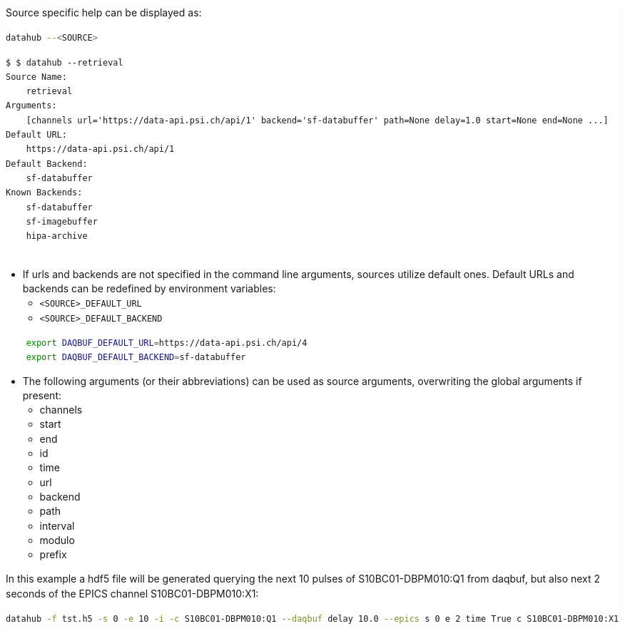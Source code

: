 
Source specific help can be displayed as:

```bash
datahub --<SOURCE>
```
 
```
$ $ datahub --retrieval
Source Name: 
	retrieval
Arguments: 
	[channels url='https://data-api.psi.ch/api/1' backend='sf-databuffer' path=None delay=1.0 start=None end=None ...]
Default URL:
	https://data-api.psi.ch/api/1
Default Backend:
	sf-databuffer
Known Backends:
	sf-databuffer
	sf-imagebuffer
	hipa-archive
                                                                                                                                                                           
```

- If urls and backends are not specified in the command line arguments, sources utilize  default ones. 
Default URLs and backends can be redefined by environment variables:
    - `<SOURCE>_DEFAULT_URL`
    - `<SOURCE>_DEFAULT_BACKEND`

```bash
    export DAQBUF_DEFAULT_URL=https://data-api.psi.ch/api/4
    export DAQBUF_DEFAULT_BACKEND=sf-databuffer
```
      
- The following arguments (or their abbreviations) can be used as source arguments, 
overwriting the global arguments if present:
  - channels
  - start
  - end
  - id 
  - time
  - url
  - backend
  - path
  - interval
  - modulo
  - prefix 
  

In this example a hdf5 file will be generated  querying the next 10 pulses of S10BC01-DBPM010:Q1 from daqbuf, 
but also next 2 seconds of the EPICS channel S10BC01-DBPM010:X1:

```bash 
datahub -f tst.h5 -s 0 -e 10 -i -c S10BC01-DBPM010:Q1 --daqbuf delay 10.0 --epics s 0 e 2 time True c S10BC01-DBPM010:X1   
```
  